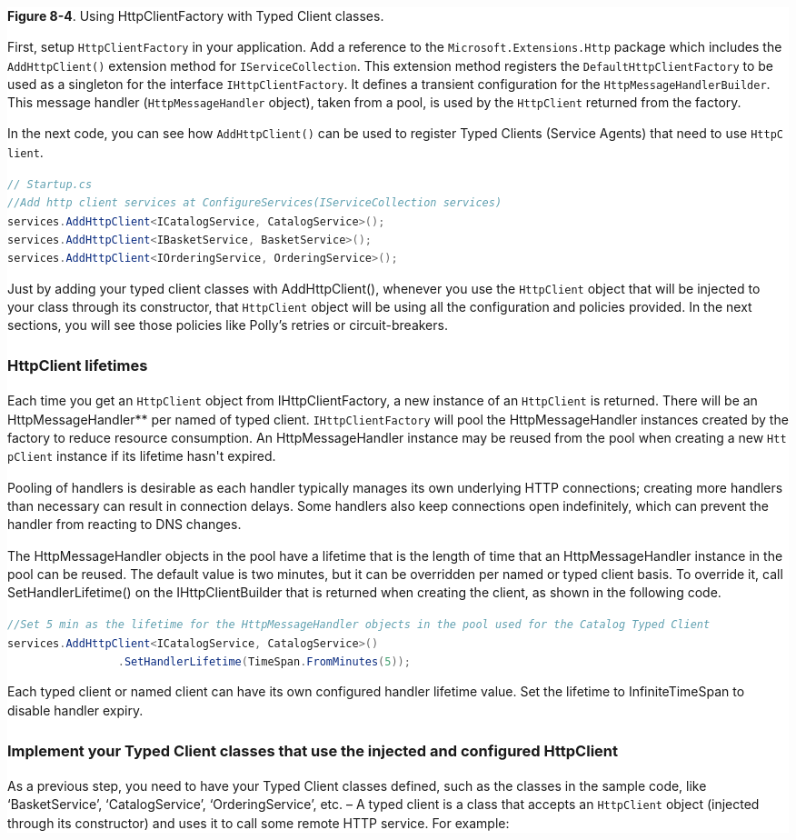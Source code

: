 **Figure 8-4**. Using HttpClientFactory with Typed Client classes.

First, setup `HttpClientFactory` in your application. Add a reference to the `Microsoft.Extensions.Http` package which includes the `AddHttpClient()` extension method for `IServiceCollection`. This extension method registers the `DefaultHttpClientFactory` to be used as a singleton for the interface `IHttpClientFactory`. It defines a transient configuration for the `HttpMessageHandlerBuilder`. This message handler (`HttpMessageHandler` object), taken from a pool, is used by the `HttpClient` returned from the factory.

In the next code, you can see how `AddHttpClient()` can be used to register Typed Clients (Service Agents) that need to use `HttpClient`.

```csharp
// Startup.cs
//Add http client services at ConfigureServices(IServiceCollection services) 
services.AddHttpClient<ICatalogService, CatalogService>();
services.AddHttpClient<IBasketService, BasketService>();
services.AddHttpClient<IOrderingService, OrderingService>();
```

Just by adding your typed client classes with AddHttpClient(), whenever you use the `HttpClient` object that will be injected to your class through its constructor, that `HttpClient` object will be using all the configuration and policies provided. In the next sections, you will see those policies like Polly’s retries or circuit-breakers.

### HttpClient lifetimes

Each time you get an `HttpClient` object from IHttpClientFactory, a new instance of an `HttpClient` is returned. There will be an HttpMessageHandler** per named of typed client. `IHttpClientFactory` will pool the HttpMessageHandler instances created by the factory to reduce resource consumption. An HttpMessageHandler instance may be reused from the pool when creating a new `HttpClient` instance if its lifetime hasn't expired.

Pooling of handlers is desirable as each handler typically manages its own underlying HTTP connections; creating more handlers than necessary can result in connection delays. Some handlers also keep connections open indefinitely, which can prevent the handler from reacting to DNS changes.

The HttpMessageHandler objects in the pool have a lifetime that is the length of time that an HttpMessageHandler instance in the pool can be reused. The default value is two minutes, but it can be overridden per named or typed client basis. To override it, call SetHandlerLifetime() on the IHttpClientBuilder that is returned when creating the client, as shown in the following code.

```csharp
//Set 5 min as the lifetime for the HttpMessageHandler objects in the pool used for the Catalog Typed Client 
services.AddHttpClient<ICatalogService, CatalogService>()
                 .SetHandlerLifetime(TimeSpan.FromMinutes(5));  
```

Each typed client or named client can have its own configured handler lifetime value. Set the lifetime to InfiniteTimeSpan to disable handler expiry.

### Implement your Typed Client classes that use the injected and configured HttpClient

As a previous step, you need to have your Typed Client classes defined, such as the classes in the sample code, like ‘BasketService’, ‘CatalogService’, ‘OrderingService’, etc. – A typed client is a class that accepts an `HttpClient` object (injected through its constructor) and uses it to call some remote HTTP service. For example:
